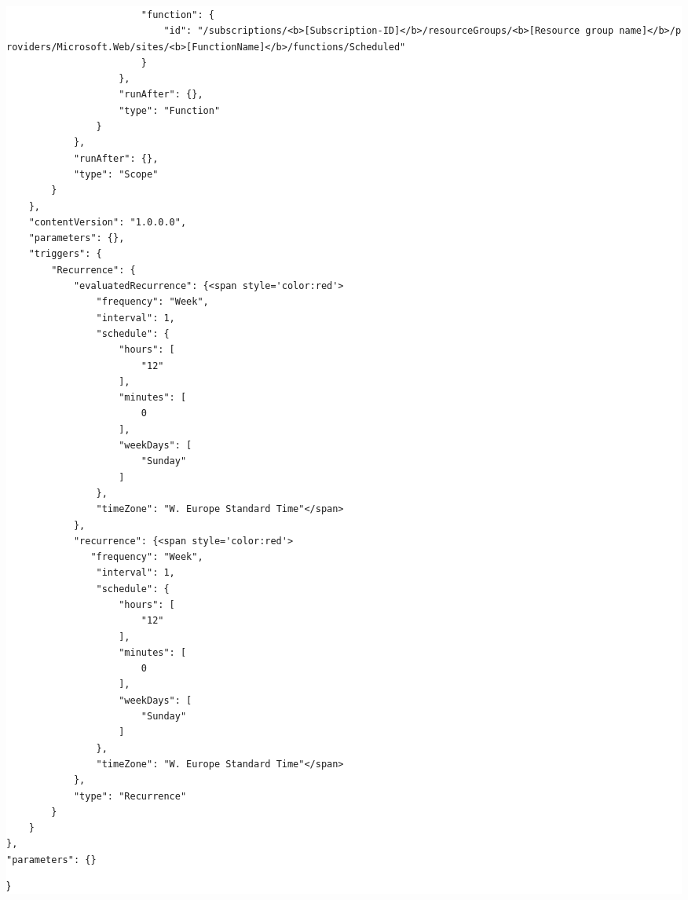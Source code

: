                             "function": {
                                "id": "/subscriptions/<b>[Subscription-ID]</b>/resourceGroups/<b>[Resource group name]</b>/providers/Microsoft.Web/sites/<b>[FunctionName]</b>/functions/Scheduled"
                            }
                        },
                        "runAfter": {},
                        "type": "Function"
                    }
                },
                "runAfter": {},
                "type": "Scope"
            }
        },
        "contentVersion": "1.0.0.0",
        "parameters": {},
        "triggers": {
            "Recurrence": {
                "evaluatedRecurrence": {<span style='color:red'>
                    "frequency": "Week",
                    "interval": 1,
                    "schedule": {
                        "hours": [
                            "12"
                        ],
                        "minutes": [
                            0
                        ],
                        "weekDays": [
                            "Sunday"
                        ]
                    },
                    "timeZone": "W. Europe Standard Time"</span>
                },
                "recurrence": {<span style='color:red'>
                   "frequency": "Week",
                    "interval": 1,
                    "schedule": {
                        "hours": [
                            "12"
                        ],
                        "minutes": [
                            0
                        ],
                        "weekDays": [
                            "Sunday"
                        ]
                    },
                    "timeZone": "W. Europe Standard Time"</span>
                },
                "type": "Recurrence"
            }
        }
    },
    "parameters": {}
}</code></pre>
